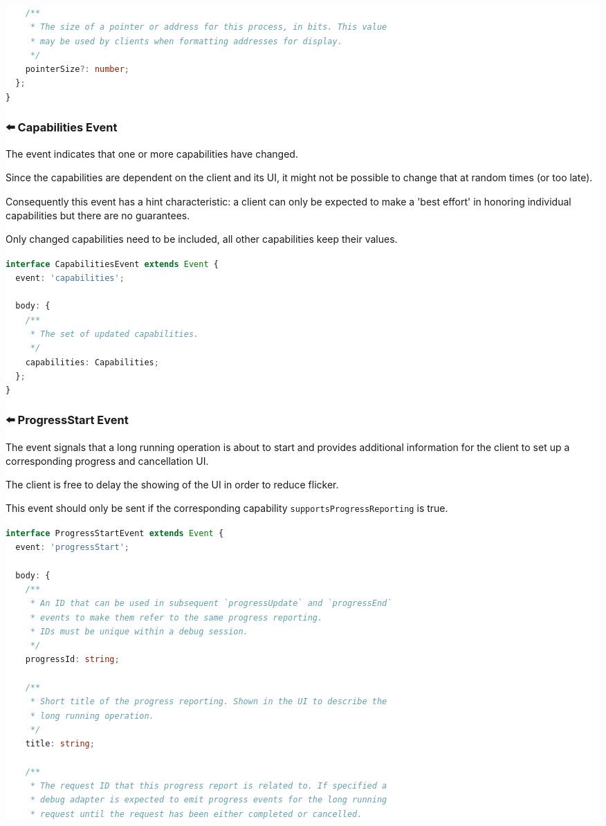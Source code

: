 ```typescript
    /**
     * The size of a pointer or address for this process, in bits. This value
     * may be used by clients when formatting addresses for display.
     */
    pointerSize?: number;
  };
}
```

### <a name="Events_Capabilities" class="anchor"></a>:arrow_left: Capabilities Event

The event indicates that one or more capabilities have changed.

Since the capabilities are dependent on the client and its UI, it might not be possible to change that at random times (or too late).

Consequently this event has a hint characteristic: a client can only be expected to make a 'best effort' in honoring individual capabilities but there are no guarantees.

Only changed capabilities need to be included, all other capabilities keep their values.

```typescript
interface CapabilitiesEvent extends Event {
  event: 'capabilities';

  body: {
    /**
     * The set of updated capabilities.
     */
    capabilities: Capabilities;
  };
}
```

### <a name="Events_ProgressStart" class="anchor"></a>:arrow_left: ProgressStart Event

The event signals that a long running operation is about to start and provides additional information for the client to set up a corresponding progress and cancellation UI.

The client is free to delay the showing of the UI in order to reduce flicker.

This event should only be sent if the corresponding capability `supportsProgressReporting` is true.

```typescript
interface ProgressStartEvent extends Event {
  event: 'progressStart';

  body: {
    /**
     * An ID that can be used in subsequent `progressUpdate` and `progressEnd`
     * events to make them refer to the same progress reporting.
     * IDs must be unique within a debug session.
     */
    progressId: string;

    /**
     * Short title of the progress reporting. Shown in the UI to describe the
     * long running operation.
     */
    title: string;

    /**
     * The request ID that this progress report is related to. If specified a
     * debug adapter is expected to emit progress events for the long running
     * request until the request has been either completed or cancelled.
```
